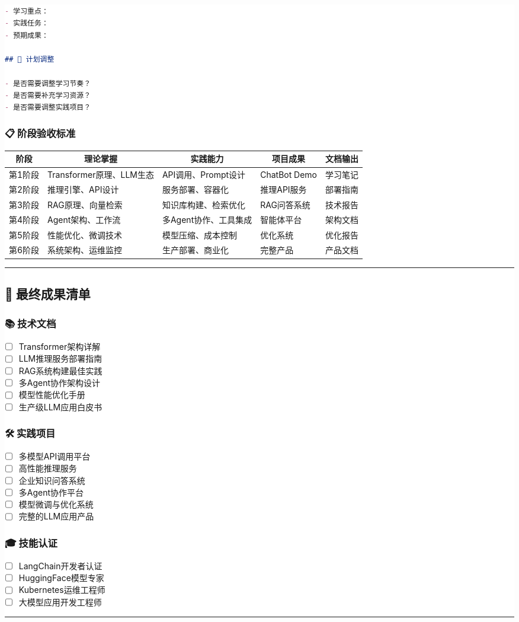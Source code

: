 ```markdown
- 学习重点：
- 实践任务：
- 预期成果：

## 🔄 计划调整

- 是否需要调整学习节奏？
- 是否需要补充学习资源？
- 是否需要调整实践项目？
```

### 📋 阶段验收标准

| 阶段   | 理论掌握                | 实践能力           | 项目成果         | 文档输出 |
|------|---------------------|----------------|--------------|------|
| 第1阶段 | Transformer原理、LLM生态 | API调用、Prompt设计 | ChatBot Demo | 学习笔记 |
| 第2阶段 | 推理引擎、API设计          | 服务部署、容器化       | 推理API服务      | 部署指南 |
| 第3阶段 | RAG原理、向量检索          | 知识库构建、检索优化     | RAG问答系统      | 技术报告 |
| 第4阶段 | Agent架构、工作流         | 多Agent协作、工具集成  | 智能体平台        | 架构文档 |
| 第5阶段 | 性能优化、微调技术           | 模型压缩、成本控制      | 优化系统         | 优化报告 |
| 第6阶段 | 系统架构、运维监控           | 生产部署、商业化       | 完整产品         | 产品文档 |

---

## 🎯 最终成果清单

### 📚 技术文档

- [ ] Transformer架构详解
- [ ] LLM推理服务部署指南
- [ ] RAG系统构建最佳实践
- [ ] 多Agent协作架构设计
- [ ] 模型性能优化手册
- [ ] 生产级LLM应用白皮书

### 🛠️ 实践项目

- [ ] 多模型API调用平台
- [ ] 高性能推理服务
- [ ] 企业知识问答系统
- [ ] 多Agent协作平台
- [ ] 模型微调与优化系统
- [ ] 完整的LLM应用产品

### 🎓 技能认证

- [ ] LangChain开发者认证
- [ ] HuggingFace模型专家
- [ ] Kubernetes运维工程师
- [ ] 大模型应用开发工程师

---